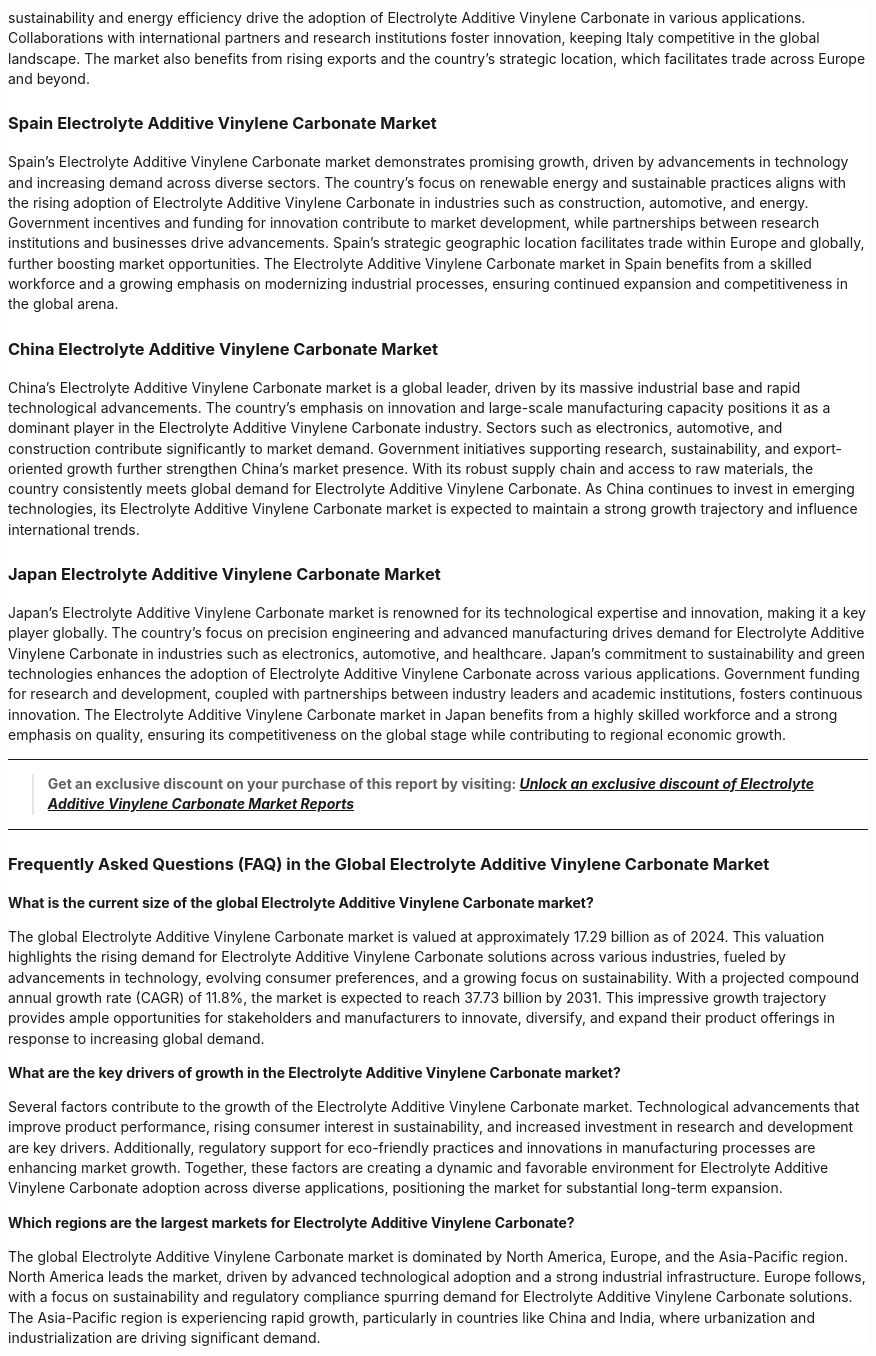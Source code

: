 sustainability and energy efficiency drive the adoption of Electrolyte Additive Vinylene Carbonate in various applications. Collaborations with international partners and research institutions foster innovation, keeping Italy competitive in the global landscape. The market also benefits from rising exports and the country&rsquo;s strategic location, which facilitates trade across Europe and beyond.</p><h3>Spain Electrolyte Additive Vinylene Carbonate Market</h3><p>Spain&rsquo;s Electrolyte Additive Vinylene Carbonate market demonstrates promising growth, driven by advancements in technology and increasing demand across diverse sectors. The country&rsquo;s focus on renewable energy and sustainable practices aligns with the rising adoption of Electrolyte Additive Vinylene Carbonate in industries such as construction, automotive, and energy. Government incentives and funding for innovation contribute to market development, while partnerships between research institutions and businesses drive advancements. Spain&rsquo;s strategic geographic location facilitates trade within Europe and globally, further boosting market opportunities. The Electrolyte Additive Vinylene Carbonate market in Spain benefits from a skilled workforce and a growing emphasis on modernizing industrial processes, ensuring continued expansion and competitiveness in the global arena.</p><h3>China Electrolyte Additive Vinylene Carbonate Market</h3><p>China&rsquo;s Electrolyte Additive Vinylene Carbonate market is a global leader, driven by its massive industrial base and rapid technological advancements. The country&rsquo;s emphasis on innovation and large-scale manufacturing capacity positions it as a dominant player in the Electrolyte Additive Vinylene Carbonate industry. Sectors such as electronics, automotive, and construction contribute significantly to market demand. Government initiatives supporting research, sustainability, and export-oriented growth further strengthen China&rsquo;s market presence. With its robust supply chain and access to raw materials, the country consistently meets global demand for Electrolyte Additive Vinylene Carbonate. As China continues to invest in emerging technologies, its Electrolyte Additive Vinylene Carbonate market is expected to maintain a strong growth trajectory and influence international trends.</p><h3>Japan Electrolyte Additive Vinylene Carbonate Market</h3><p>Japan&rsquo;s Electrolyte Additive Vinylene Carbonate market is renowned for its technological expertise and innovation, making it a key player globally. The country&rsquo;s focus on precision engineering and advanced manufacturing drives demand for Electrolyte Additive Vinylene Carbonate in industries such as electronics, automotive, and healthcare. Japan&rsquo;s commitment to sustainability and green technologies enhances the adoption of Electrolyte Additive Vinylene Carbonate across various applications. Government funding for research and development, coupled with partnerships between industry leaders and academic institutions, fosters continuous innovation. The Electrolyte Additive Vinylene Carbonate market in Japan benefits from a highly skilled workforce and a strong emphasis on quality, ensuring its competitiveness on the global stage while contributing to regional economic growth.</p><hr /><blockquote><p><strong>Get an exclusive discount on your purchase of this report by visiting: <em><a href="://marketresearchpulse.com/ask-for-discount/48376?utm_source=Github&amp;utm_medium=021">Unlock an exclusive discount of Electrolyte Additive Vinylene Carbonate Market Reports</a></em>&nbsp;</strong></p></blockquote><hr /><h3>Frequently Asked Questions (FAQ) in the Global Electrolyte Additive Vinylene Carbonate Market</h3><p><strong>What is the current size of the global Electrolyte Additive Vinylene Carbonate market?</strong></p><p>The global Electrolyte Additive Vinylene Carbonate market is valued at approximately 17.29 billion as of 2024. This valuation highlights the rising demand for Electrolyte Additive Vinylene Carbonate solutions across various industries, fueled by advancements in technology, evolving consumer preferences, and a growing focus on sustainability. With a projected compound annual growth rate (CAGR) of 11.8%, the market is expected to reach 37.73 billion by 2031. This impressive growth trajectory provides ample opportunities for stakeholders and manufacturers to innovate, diversify, and expand their product offerings in response to increasing global demand.</p><p><strong>What are the key drivers of growth in the Electrolyte Additive Vinylene Carbonate market?</strong></p><p>Several factors contribute to the growth of the Electrolyte Additive Vinylene Carbonate market. Technological advancements that improve product performance, rising consumer interest in sustainability, and increased investment in research and development are key drivers. Additionally, regulatory support for eco-friendly practices and innovations in manufacturing processes are enhancing market growth. Together, these factors are creating a dynamic and favorable environment for Electrolyte Additive Vinylene Carbonate adoption across diverse applications, positioning the market for substantial long-term expansion.</p><p><strong>Which regions are the largest markets for Electrolyte Additive Vinylene Carbonate?</strong></p><p>The global Electrolyte Additive Vinylene Carbonate market is dominated by North America, Europe, and the Asia-Pacific region. North America leads the market, driven by advanced technological adoption and a strong industrial infrastructure. Europe follows, with a focus on sustainability and regulatory compliance spurring demand for Electrolyte Additive Vinylene Carbonate solutions. The Asia-Pacific region is experiencing rapid growth, particularly in countries like China and India, where urbanization and industrialization are driving significant demand.